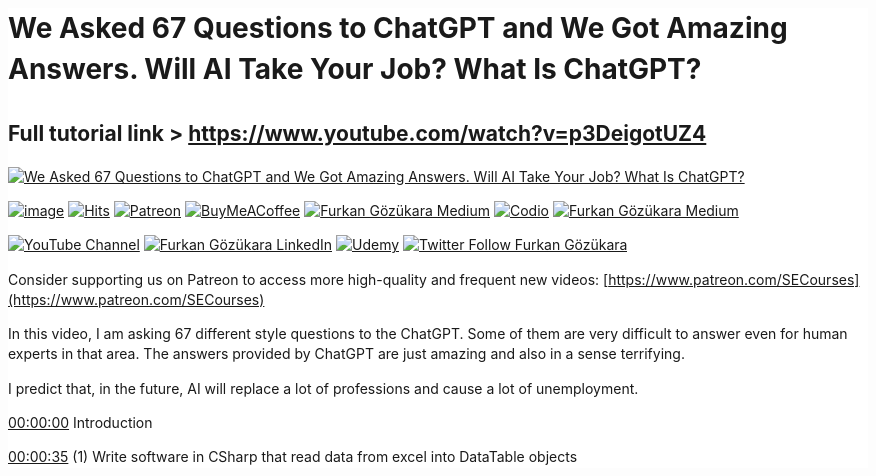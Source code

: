 # We Asked 67 Questions to ChatGPT and We Got Amazing Answers. Will AI Take Your Job? What Is ChatGPT?

## Full tutorial link > https://www.youtube.com/watch?v=p3DeigotUZ4

[![We Asked 67 Questions to ChatGPT and We Got Amazing Answers. Will AI Take Your Job? What Is ChatGPT?](https://img.youtube.com/vi/p3DeigotUZ4/sddefault.jpg)](https://www.youtube.com/watch?v=p3DeigotUZ4 "We Asked 67 Questions to ChatGPT and We Got Amazing Answers. Will AI Take Your Job? What Is ChatGPT?")

[![image](https://img.shields.io/discord/772774097734074388?label=Discord&logo=discord)](https://discord.com/servers/software-engineering-courses-secourses-772774097734074388) [![Hits](https://hits.sh/github.com/FurkanGozukara/Stable-Diffusion/blob/main/Tutorials/We-Asked-67-Questions-to-ChatGPT-and-We-Got-Amazing-Answers-Will-AI-Take-Your-Job-What-Is-ChatGPT.md.svg?style=plastic&label=Hits%20Since%2025.08.27&labelColor=007ec6&logo=SECourses)](https://hits.sh/github.com/FurkanGozukara/Stable-Diffusion/blob/main/Tutorials/We-Asked-67-Questions-to-ChatGPT-and-We-Got-Amazing-Answers-Will-AI-Take-Your-Job-What-Is-ChatGPT.md)
[![Patreon](https://img.shields.io/badge/Patreon-Support%20Me-F2EB0E?style=for-the-badge&logo=patreon)](https://www.patreon.com/c/SECourses) [![BuyMeACoffee](https://img.shields.io/badge/Buy%20Me%20a%20Coffee-ffdd00?style=for-the-badge&logo=buy-me-a-coffee&logoColor=black)](https://www.buymeacoffee.com/DrFurkan) [![Furkan Gözükara Medium](https://img.shields.io/badge/Medium-Follow%20Me-800080?style=for-the-badge&logo=medium&logoColor=white)](https://medium.com/@furkangozukara) [![Codio](https://img.shields.io/static/v1?style=for-the-badge&message=Articles&color=4574E0&logo=Codio&logoColor=FFFFFF&label=CivitAI)](https://civitai.com/user/SECourses/articles) [![Furkan Gözükara Medium](https://img.shields.io/badge/DeviantArt-Follow%20Me-990000?style=for-the-badge&logo=deviantart&logoColor=white)](https://www.deviantart.com/monstermmorpg)

[![YouTube Channel](https://img.shields.io/badge/YouTube-SECourses-C50C0C?style=for-the-badge&logo=youtube)](https://www.youtube.com/SECourses)  [![Furkan Gözükara LinkedIn](https://img.shields.io/badge/LinkedIn-Follow%20Me-0077B5?style=for-the-badge&logo=linkedin&logoColor=white)](https://www.linkedin.com/in/furkangozukara/)   [![Udemy](https://img.shields.io/static/v1?style=for-the-badge&message=Stable%20Diffusion%20Course&color=A435F0&logo=Udemy&logoColor=FFFFFF&label=Udemy)](https://www.udemy.com/course/stable-diffusion-dreambooth-lora-zero-to-hero/?referralCode=E327407C9BDF0CEA8156) [![Twitter Follow Furkan Gözükara](https://img.shields.io/badge/Twitter-Follow%20Me-1DA1F2?style=for-the-badge&logo=twitter&logoColor=white)](https://twitter.com/GozukaraFurkan)


Consider supporting us on Patreon to access more high-quality and frequent new videos: [https://www.patreon.com/SECourses](https://www.patreon.com/SECourses)

In this video, I am asking 67 different style questions to the ChatGPT. Some of them are very difficult to answer even for human experts in that area. The answers provided by ChatGPT are just amazing and also in a sense terrifying.

I predict that, in the future, AI will replace a lot of professions and cause a lot of unemployment.

[00:00:00](https://youtu.be/p3DeigotUZ4?t=0) Introduction

[00:00:35](https://youtu.be/p3DeigotUZ4?t=35) (1) Write software in CSharp that read data from excel into DataTable objects
